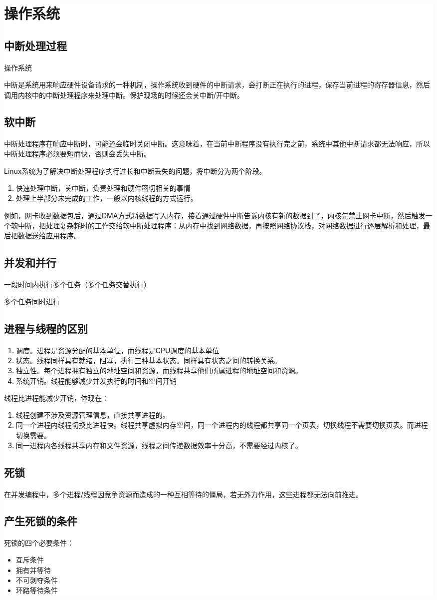 

# 操作系统

## 中断处理过程

操作系统

中断是系统用来响应硬件设备请求的一种机制，操作系统收到硬件的中断请求，会打断正在执行的进程，保存当前进程的寄存器信息，然后调用内核中的中断处理程序来处理中断。保护现场的时候还会关中断/开中断。

## 软中断

中断处理程序在响应中断时，可能还会临时关闭中断。这意味着，在当前中断程序没有执行完之前，系统中其他中断请求都无法响应，所以中断处理程序必须要短而快，否则会丢失中断。

Linux系统为了解决中断处理程序执行过长和中断丢失的问题，将中断分为两个阶段。

1. 快速处理中断，关中断，负责处理和硬件密切相关的事情
2. 处理上半部分未完成的工作，一般以内核线程的方式运行。

例如，网卡收到数据包后，通过DMA方式将数据写入内存，接着通过硬件中断告诉内核有新的数据到了，内核先禁止网卡中断，然后触发一个软中断，把处理复杂耗时的工作交给软中断处理程序：从内存中找到网络数据，再按照网络协议栈，对网络数据进行逐层解析和处理，最后把数据送给应用程序。

## 并发和并行

一段时间内执行多个任务（多个任务交替执行）

多个任务同时进行

## 进程与线程的区别

1. 调度。进程是资源分配的基本单位，而线程是CPU调度的基本单位
2. 状态。线程同样具有就绪，阻塞，执行三种基本状态。同样具有状态之间的转换关系。
3. 独立性。每个进程拥有独立的地址空间和资源，而线程共享他们所属进程的地址空间和资源。
4. 系统开销。线程能够减少并发执行的时间和空间开销

线程比进程能减少开销，体现在：

1. 线程创建不涉及资源管理信息，直接共享进程的。
2. 同一个进程内线程切换比进程快。线程共享虚拟内存空间，同一个进程内的线程都共享同一个页表，切换线程不需要切换页表。而进程切换需要。
3. 同一进程内各线程共享内存和文件资源，线程之间传递数据效率十分高，不需要经过内核了。

## **死锁**

在并发编程中，多个进程/线程因竞争资源而造成的一种互相等待的僵局，若无外力作用，这些进程都无法向前推进。 

## 产生死锁的条件

死锁的四个必要条件：

- 互斥条件
- 拥有并等待
- 不可剥夺条件
- 环路等待条件
